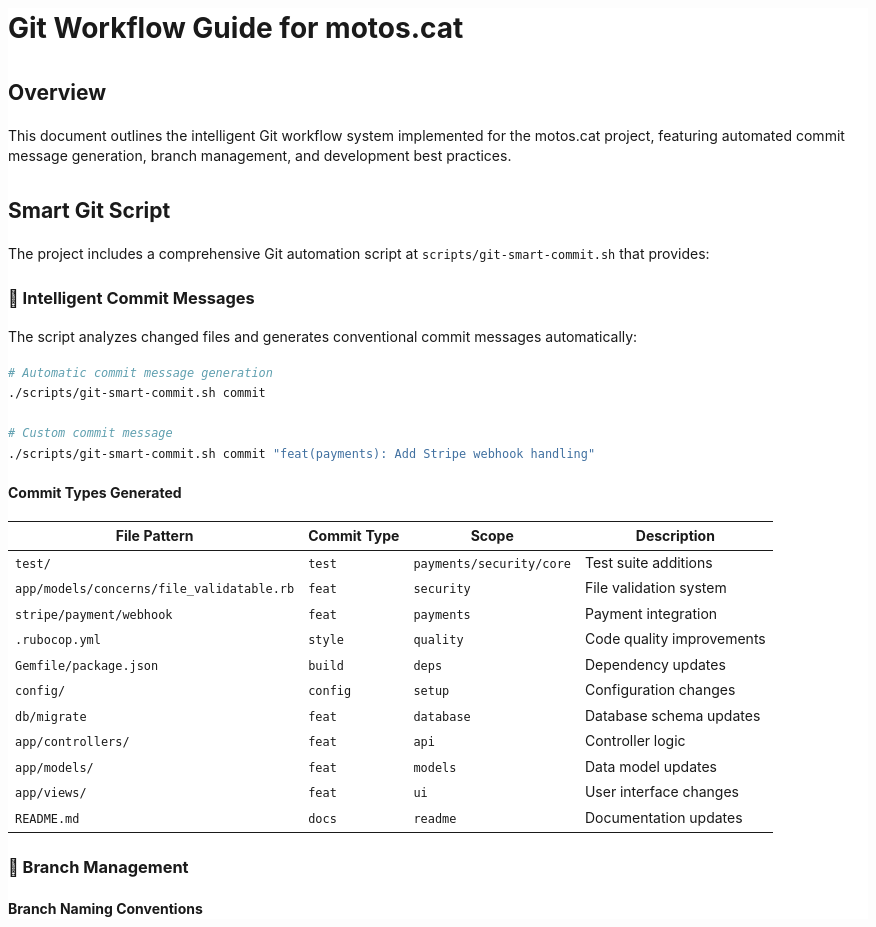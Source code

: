 # Git Workflow Guide for motos.cat

## Overview

This document outlines the intelligent Git workflow system implemented for the motos.cat project, featuring automated commit message generation, branch management, and development best practices.

## Smart Git Script

The project includes a comprehensive Git automation script at `scripts/git-smart-commit.sh` that provides:

### 🤖 Intelligent Commit Messages

The script analyzes changed files and generates conventional commit messages automatically:

```bash
# Automatic commit message generation
./scripts/git-smart-commit.sh commit

# Custom commit message
./scripts/git-smart-commit.sh commit "feat(payments): Add Stripe webhook handling"
```

#### Commit Types Generated

| File Pattern | Commit Type | Scope | Description |
|--------------|-------------|-------|-------------|
| `test/` | `test` | `payments/security/core` | Test suite additions |
| `app/models/concerns/file_validatable.rb` | `feat` | `security` | File validation system |
| `stripe/payment/webhook` | `feat` | `payments` | Payment integration |
| `.rubocop.yml` | `style` | `quality` | Code quality improvements |
| `Gemfile/package.json` | `build` | `deps` | Dependency updates |
| `config/` | `config` | `setup` | Configuration changes |
| `db/migrate` | `feat` | `database` | Database schema updates |
| `app/controllers/` | `feat` | `api` | Controller logic |
| `app/models/` | `feat` | `models` | Data model updates |
| `app/views/` | `feat` | `ui` | User interface changes |
| `README.md` | `docs` | `readme` | Documentation updates |

### 🌿 Branch Management

#### Branch Naming Conventions

